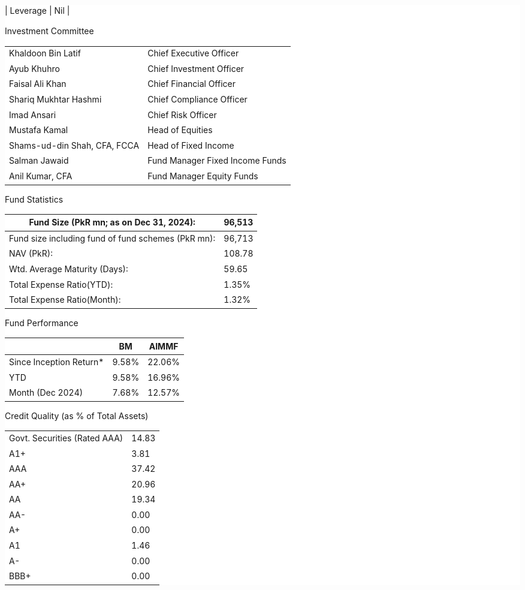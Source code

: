 | Leverage                      | Nil                                                                                                                                      |

Investment Committee

|                              |                                 |
| ---------------------------- | ------------------------------- |
| Khaldoon Bin Latif           | Chief Executive Officer         |
| Ayub Khuhro                  | Chief Investment Officer        |
| Faisal Ali Khan              | Chief Financial Officer         |
| Shariq Mukhtar Hashmi        | Chief Compliance Officer        |
| Imad Ansari                  | Chief Risk Officer              |
| Mustafa Kamal                | Head of Equities                |
| Shams-ud-din Shah, CFA, FCCA | Head of Fixed Income            |
| Salman Jawaid                | Fund Manager Fixed Income Funds |
| Anil Kumar, CFA              | Fund Manager Equity Funds       |

Fund Statistics

| Fund Size (PkR mn; as on Dec 31, 2024):            | 96,513 |
| -------------------------------------------------- | ------ |
| Fund size including fund of fund schemes (PkR mn): | 96,713 |
| NAV (PkR):                                         | 108.78 |
| Wtd. Average Maturity (Days):                      | 59.65  |
| Total Expense Ratio(YTD):                          | 1.35%  |
| Total Expense Ratio(Month):                        | 1.32%  |

Fund Performance

|                          | BM    | AIMMF  |
| ------------------------ | ----- | ------ |
| Since Inception Return\* | 9.58% | 22.06% |
| YTD                      | 9.58% | 16.96% |
| Month (Dec 2024)         | 7.68% | 12.57% |

Credit Quality (as % of Total Assets)

|                              |       |
| ---------------------------- | ----- |
| Govt. Securities (Rated AAA) | 14.83 |
| A1+                          | 3.81  |
| AAA                          | 37.42 |
| AA+                          | 20.96 |
| AA                           | 19.34 |
| AA-                          | 0.00  |
| A+                           | 0.00  |
| A1                           | 1.46  |
| A-                           | 0.00  |
| BBB+                         | 0.00  |